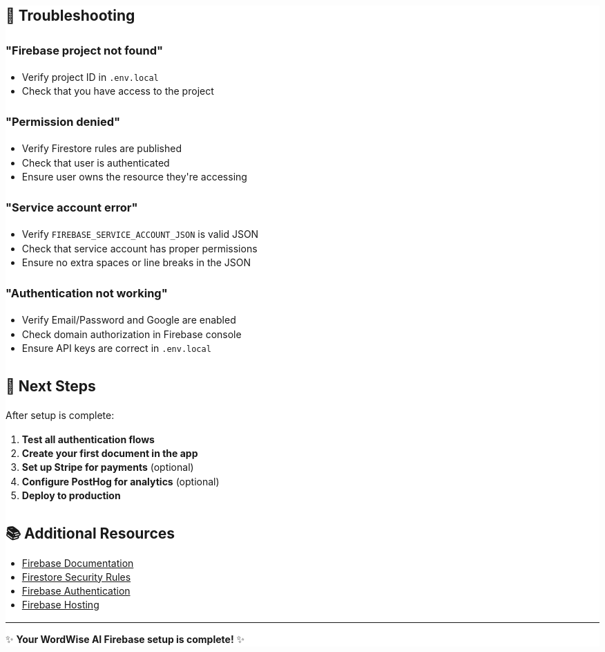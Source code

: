## 🐛 Troubleshooting

### "Firebase project not found"
- Verify project ID in `.env.local`
- Check that you have access to the project

### "Permission denied"
- Verify Firestore rules are published
- Check that user is authenticated
- Ensure user owns the resource they're accessing

### "Service account error"
- Verify `FIREBASE_SERVICE_ACCOUNT_JSON` is valid JSON
- Check that service account has proper permissions
- Ensure no extra spaces or line breaks in the JSON

### "Authentication not working"
- Verify Email/Password and Google are enabled
- Check domain authorization in Firebase console
- Ensure API keys are correct in `.env.local`

## 📖 Next Steps

After setup is complete:

1. **Test all authentication flows**
2. **Create your first document in the app**
3. **Set up Stripe for payments** (optional)
4. **Configure PostHog for analytics** (optional)
5. **Deploy to production**

## 📚 Additional Resources

- [Firebase Documentation](https://firebase.google.com/docs)
- [Firestore Security Rules](https://firebase.google.com/docs/firestore/security/get-started)
- [Firebase Authentication](https://firebase.google.com/docs/auth)
- [Firebase Hosting](https://firebase.google.com/docs/hosting)

---

✨ **Your WordWise AI Firebase setup is complete!** ✨ 